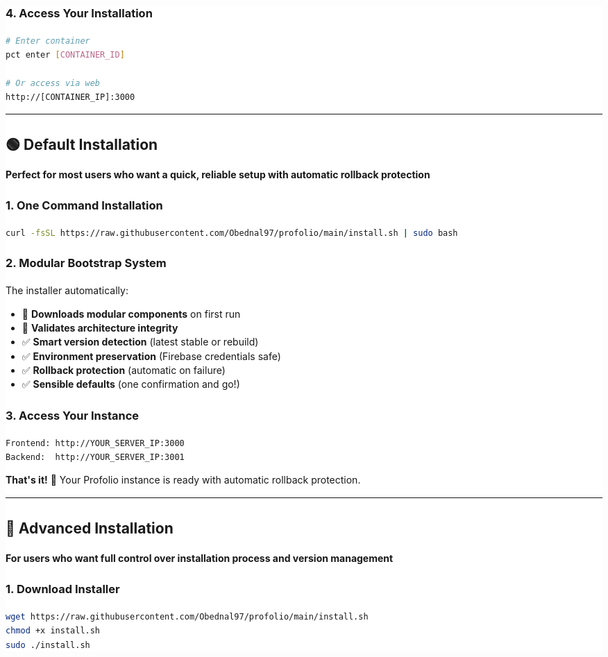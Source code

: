 ### **4. Access Your Installation**

```bash
# Enter container
pct enter [CONTAINER_ID]

# Or access via web
http://[CONTAINER_IP]:3000
```

---

## 🟢 **Default Installation**

**Perfect for most users who want a quick, reliable setup with automatic rollback protection**

### **1. One Command Installation**

```bash
curl -fsSL https://raw.githubusercontent.com/Obednal97/profolio/main/install.sh | sudo bash
```

### **2. Modular Bootstrap System**

The installer automatically:

- 🚀 **Downloads modular components** on first run
- 🧩 **Validates architecture integrity**
- ✅ **Smart version detection** (latest stable or rebuild)
- ✅ **Environment preservation** (Firebase credentials safe)
- ✅ **Rollback protection** (automatic on failure)
- ✅ **Sensible defaults** (one confirmation and go!)

### **3. Access Your Instance**

```
Frontend: http://YOUR_SERVER_IP:3000
Backend:  http://YOUR_SERVER_IP:3001
```

**That's it!** 🎉 Your Profolio instance is ready with automatic rollback protection.

---

## 🔧 **Advanced Installation**

**For users who want full control over installation process and version management**

### **1. Download Installer**

```bash
wget https://raw.githubusercontent.com/Obednal97/profolio/main/install.sh
chmod +x install.sh
sudo ./install.sh
```
